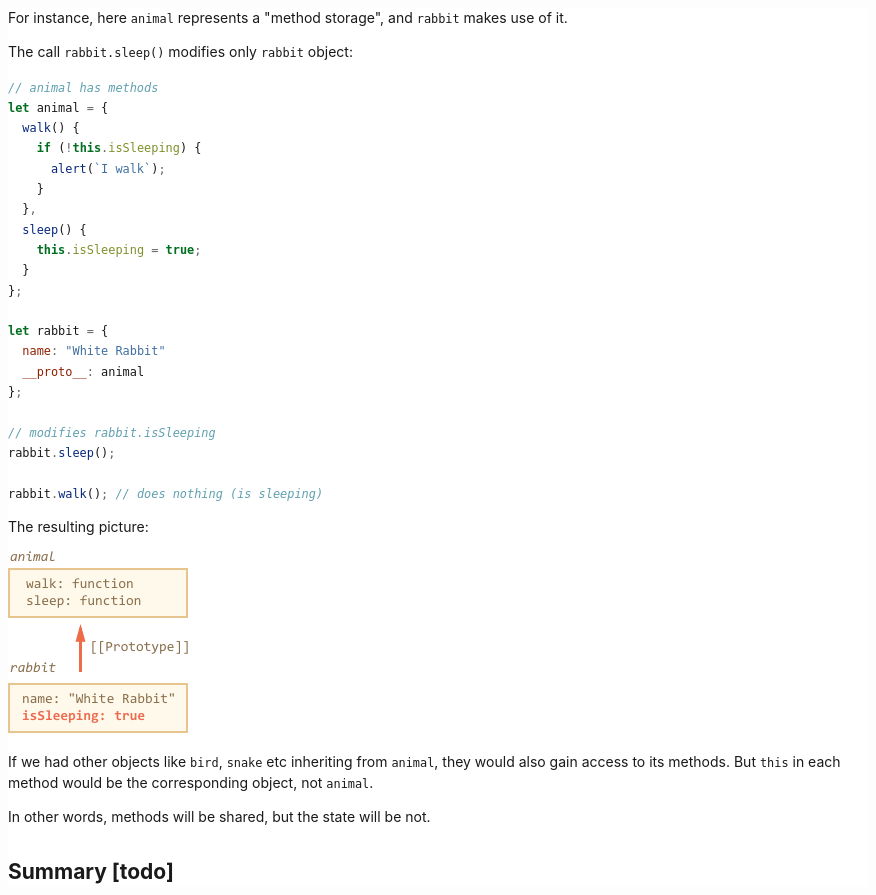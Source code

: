 For instance, here `animal` represents a "method storage", and `rabbit` makes use of it.

The call `rabbit.sleep()` modifies only `rabbit` object:

```js run
// animal has methods
let animal = {
  walk() {
    if (!this.isSleeping) {
      alert(`I walk`);
    }
  },
  sleep() {
    this.isSleeping = true;
  }
};

let rabbit = {
  name: "White Rabbit"
  __proto__: animal
};

// modifies rabbit.isSleeping
rabbit.sleep();

rabbit.walk(); // does nothing (is sleeping)
```

The resulting picture: 

![](proto-animal-rabbit-walk-3.png)

If we had other objects like `bird`, `snake` etc inheriting from `animal`, they would also gain access to its methods. But `this` in each method would be the corresponding object, not `animal`.

In other words, methods will be shared, but the state will be not.

## Summary [todo]
